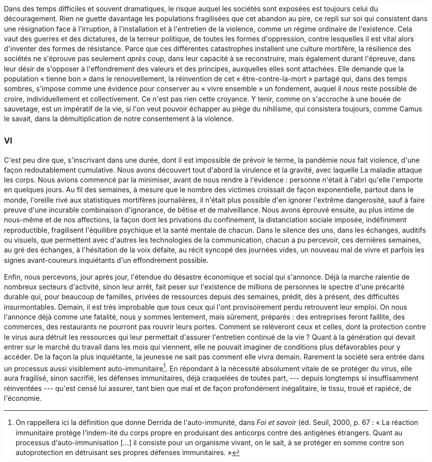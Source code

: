 Dans des temps difficiles et souvent dramatiques, le risque auquel les sociétés sont exposées est toujours celui du découragement. Rien ne guette davantage les populations fragilisées que cet abandon au pire, ce repli sur soi qui consistent dans une résignation face à l'irruption, à l'installation et à l'entretien de la violence, comme un régime ordinaire de l'existence. Cela vaut des guerres et des dictatures, de la terreur politique, de toutes les formes d'oppression, contre lesquelles il est vital alors d'inventer des formes de résistance. Parce que ces différentes catastrophes installent une culture mortifère, la résilience des sociétés ne s'éprouve pas seulement *après coup*, dans leur capacité à se reconstruire, mais également durant l'épreuve, dans leur désir de s'opposer à l'effondrement des valeurs et des principes, auxquelles elles sont attachées. Elle demande que la population « tienne bon » dans le renouvellement, la réinvention de cet « être-contre-la-mort » partagé qui, dans des temps sombres, s'impose comme une évidence pour conserver au « vivre ensemble » un fondement, auquel il *nous* reste possible de croire, individuellement et collectivement. Ce n'est pas rien cette croyance. Y tenir, comme on s'accroche à une bouée de sauvetage, est un impératif de la vie, si l'on veut pouvoir échapper au piège du nihilisme, qui consistera toujours, comme Camus le savait, dans la démultiplication de notre consentement à la violence.

### VI

C'est peu dire que, s'inscrivant dans une durée, dont il est impossible de prévoir le terme, la pandémie *nous* fait violence, d'une façon redoutablement cumulative. Nous avons découvert tout d'abord la virulence et la gravité, avec laquelle La maladie attaque les corps. Nous avions commencé par la minimiser, avant de nous rendre à l'évidence : personne n'était à l'abri qu'elle l'emporte en quelques jours. Au fil des semaines, à mesure que le nombre des victimes croissait de façon exponentielle, partout dans le monde, l'oreille rivé aux statistiques mortifères journalières, il n'était plus possible d'en ignorer l'extrême dangerosité, sauf à faire preuve d'une incurable combinaison d'ignorance, de bêtise et de malveillance. Nous avons éprouvé ensuite, au plus intime de nous-même et de nos affections, la façon dont les privations du confinement, la distanciation sociale imposée, indéfiniment reproductible, fragilisent l'équilibre psychique et la santé mentale de chacun. Dans le silence des uns, dans les échanges, auditifs ou visuels, que permettent avec d'autres les technologies de la communication, chacun a pu percevoir, ces dernières semaines, au gré des échanges, à l'hésitation de la voix défaite, au récit syncopé des journées vides, un nouveau mal de vivre et parfois les signes avant-coureurs inquiétants d'un effondrement possible.

Enfin, nous percevons, jour après jour, l'étendue du désastre économique et social qui s'annonce. Déjà la marche ralentie de nombreux secteurs d'activité, sinon leur arrêt, fait peser sur l'existence de millions de personnes le spectre d'une précarité durable qui, pour beaucoup de familles, privées de ressources depuis des semaines, prédit, dès à présent, des difficultés insurmontables. Demain, il est très improbable que *tous* ceux qui l'ont provisoirement perdu retrouvent leur emploi. On nous l'annonce déjà comme une fatalité, nous y sommes lentement, mais sûrement, préparés : des entreprises feront faillite, des commerces, des restaurants ne pourront pas rouvrir leurs portes. Comment se relèveront ceux et celles, dont la protection contre le virus aura détruit les ressources qui leur permettait d'assurer l'entretien continué de la vie ? Quant à la génération qui devait entrer sur le marché du travail dans les mois qui viennent, elle ne pouvait imaginer de conditions plus défavorables pour y accéder. De la façon la plus inquiétante, la jeunesse ne sait pas comment elle vivra demain. Rarement la société sera entrée dans un processus aussi visiblement auto-immunitaire[^3]. En répondant à la nécessité absolument vitale de se protéger du virus, elle aura fragilisé, sinon sacrifié, les défenses immunitaires, déjà craquelées de toutes part, --- depuis longtemps si insuffisamment réinventées --- qu'est censé lui assurer, tant bien que mal et de façon profondément inégalitaire, le tissu, troué et rapiécé, de l'économie.


[^1]: *Cf*. Bernard Harcourt, « l'urgence de la crise nous fait baisser la garde face à la surveillance numérique », *Libération*, le jeudi 16 avril, p. 18. Après « la menace sécuritaire élevée du terrorisme, précise-t-il, c'est désormais « la pandémie qui nous pousse dans les bras de la surveillance technologique », et il ajoute : « ce qui est bien sûr parfaite ment compréhensible. Le problème, c'est que ces transitions ont des effets durables qui survivront à ces épisodes de crise aigüe ».
[^2]: *Cf*. Byung-Chul Han, « La révolution virale n'aura pas lieu », dans *Libération*, le 06 avril 2020, p. 20.
[^3]: On rappellera ici la définition que donne Derrida de l'auto-immunité, dans *Foi et savoir* (éd. Seuil, 2000, p. 67 : « La réaction immunitaire protège l'indem-ité du corps propre en produisant des anticorps contre des antigènes étrangers. Quant au processus d'auto-immunisation \[...\] il consiste pour un organisme vivant, on le sait, à se protéger en somme contre son autoprotection en détruisant ses propres défenses immunitaires. »
[^4]: Giorgio Agamben, « Une question », dans *Quodlibet*, le 20 avril 2020.
[^5]: Giorgio Agamben, « Distanciation sociale », dans *Quodlibet*, le 06 avril 2020.